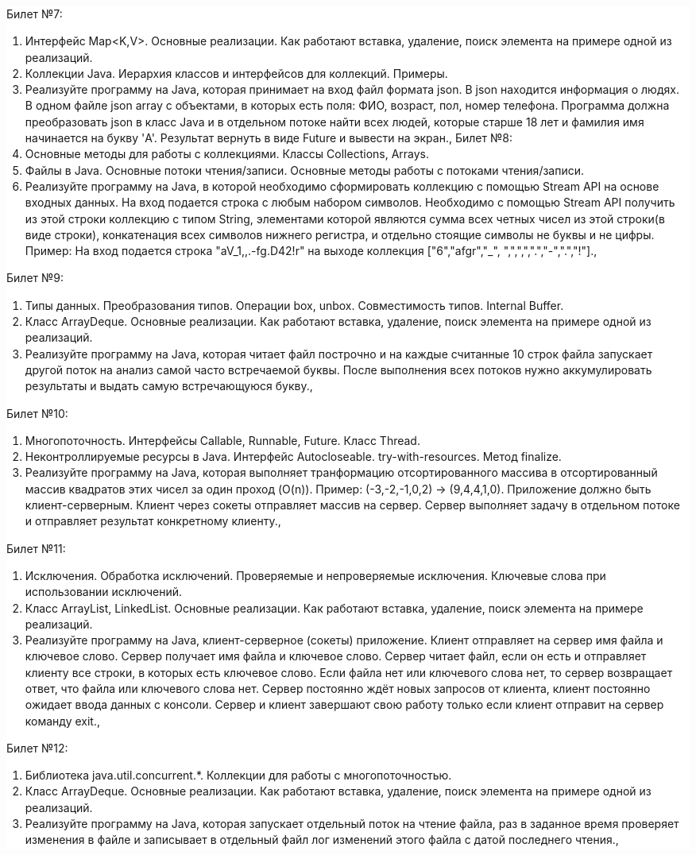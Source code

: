 Билет №7:
1.  Интерфейс Map<K,V>. Основные реализации. Как работают вставка, удаление, поиск элемента на примере одной из реализаций.
2.  Коллекции Java. Иерархия классов и интерфейсов для коллекций. Примеры.
3.  Реализуйте программу на Java, которая принимает на вход файл формата json. В json находится информация о людях. В одном файле json array с объектами, в которых есть поля: ФИО, возраст, пол, номер телефона. Программа должна преобразовать json в класс Java и в отдельном потоке найти всех людей, которые старше 18 лет и фамилия имя начинается на букву 'A'. Результат вернуть в виде Future и вывести на экран.,
Билет №8:
1.  Основные методы для работы с коллекциями. Классы Collections, Arrays.
2.  Файлы в Java. Основные потоки чтения/записи. Основные методы работы с потоками чтения/записи.
3.  Реализуйте программу на Java, в которой необходимо сформировать коллекцию с помощью Stream API на основе входных данных. На вход подается строка с любым набором символов. Необходимо с помощью Stream API получить из этой строки коллекцию с типом String, элементами которой являются сумма всех четных чисел из этой строки(в виде строки), конкатенация всех символов нижнего регистра, и отдельно стоящие символы не буквы и не цифры. Пример: На вход подается строка "aV_1,,.-fg.D42!r" на выходе коллекция ["6","afgr","_", ",",",",".","-",".","!"].,

Билет №9:
1.  Типы данных. Преобразования типов. Операции box, unbox. Совместимость типов. Internal Buffer.
2.  Класс ArrayDeque. Основные реализации. Как работают вставка, удаление, поиск элемента на примере одной из реализаций.
3.  Реализуйте программу на Java, которая читает файл построчно и на каждые считанные 10 строк файла запускает другой поток на анализ самой часто встречаемой буквы. После выполнения всех потоков нужно аккумулировать результаты и выдать самую встречающуюся букву.,

Билет №10:
1.  Многопоточность. Интерфейсы Callable, Runnable, Future. Класс Thread.
2.  Неконтроллируемые ресурсы в Java. Интерфейс Autocloseable. try-with-resources. Метод finalize.
3.  Реализуйте программу на Java, которая выполняет транформацию отсортированного массива в отсортированный массив квадратов этих чисел за один проход (O(n)). Пример: (-3,-2,-1,0,2) -> (9,4,4,1,0). Приложение должно быть клиент-серверным. Клиент через сокеты отправляет массив на сервер. Сервер выполняет задачу в отдельном потоке и отправляет результат конкретному клиенту.,

Билет №11:
1.  Исключения. Обработка исключений. Проверяемые и непроверяемые исключения. Ключевые слова при использовании исключений.
2.  Класс ArrayList, LinkedList. Основные реализации. Как работают вставка, удаление, поиск элемента на примере реализаций.
3.  Реализуйте программу на Java, клиент-серверное (сокеты) приложение. Клиент отправляет на сервер имя файла и ключевое слово. Сервер получает имя файла и ключевое слово. Сервер читает файл, если он есть и отправляет клиенту все строки, в которых есть ключевое слово. Если файла нет или ключевого слова нет, то сервер возвращает ответ, что файла или ключевого слова нет. Сервер постоянно ждёт новых запросов от клиента, клиент постоянно ожидает ввода данных с консоли. Сервер и клиент завершают свою работу только если клиент отправит на сервер команду exit.,

Билет №12:
1.  Библиотека java.util.concurrent.*. Коллекции для работы с многопоточностью.
2.  Класс ArrayDeque. Основные реализации. Как работают вставка, удаление, поиск элемента на примере одной из реализаций.
3.  Реализуйте программу на Java, которая запускает отдельный поток на чтение файла, раз в заданное время проверяет изменения в файле и записывает в отдельный файл лог изменений этого файла с датой последнего чтения.,
